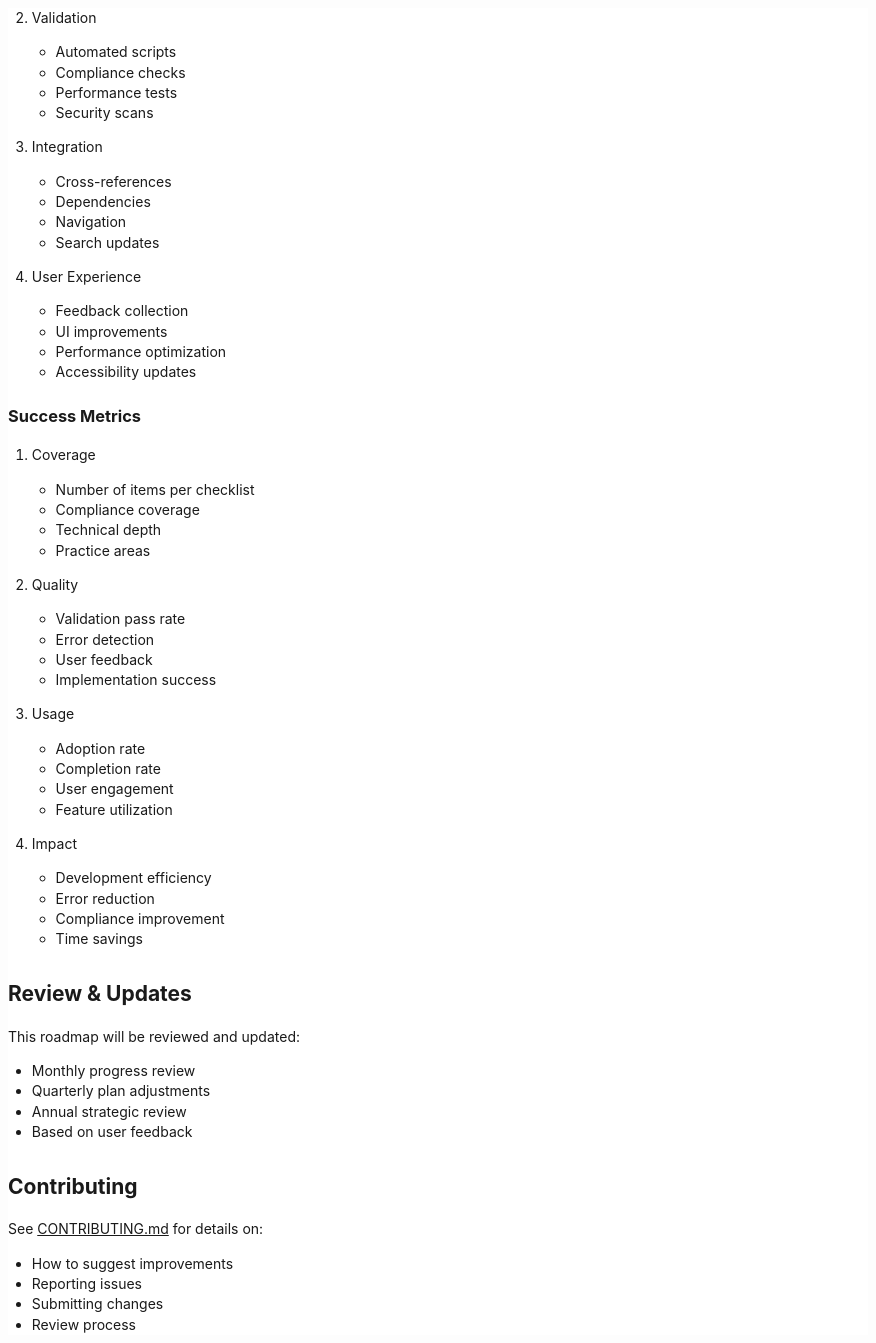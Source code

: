 2. Validation
   - Automated scripts
   - Compliance checks
   - Performance tests
   - Security scans

3. Integration
   - Cross-references
   - Dependencies
   - Navigation
   - Search updates

4. User Experience
   - Feedback collection
   - UI improvements
   - Performance optimization
   - Accessibility updates

### Success Metrics

1. Coverage
   - Number of items per checklist
   - Compliance coverage
   - Technical depth
   - Practice areas

2. Quality
   - Validation pass rate
   - Error detection
   - User feedback
   - Implementation success

3. Usage
   - Adoption rate
   - Completion rate
   - User engagement
   - Feature utilization

4. Impact
   - Development efficiency
   - Error reduction
   - Compliance improvement
   - Time savings

## Review & Updates

This roadmap will be reviewed and updated:
- Monthly progress review
- Quarterly plan adjustments
- Annual strategic review
- Based on user feedback

## Contributing

See [CONTRIBUTING.md](CONTRIBUTING.md) for details on:
- How to suggest improvements
- Reporting issues
- Submitting changes
- Review process
